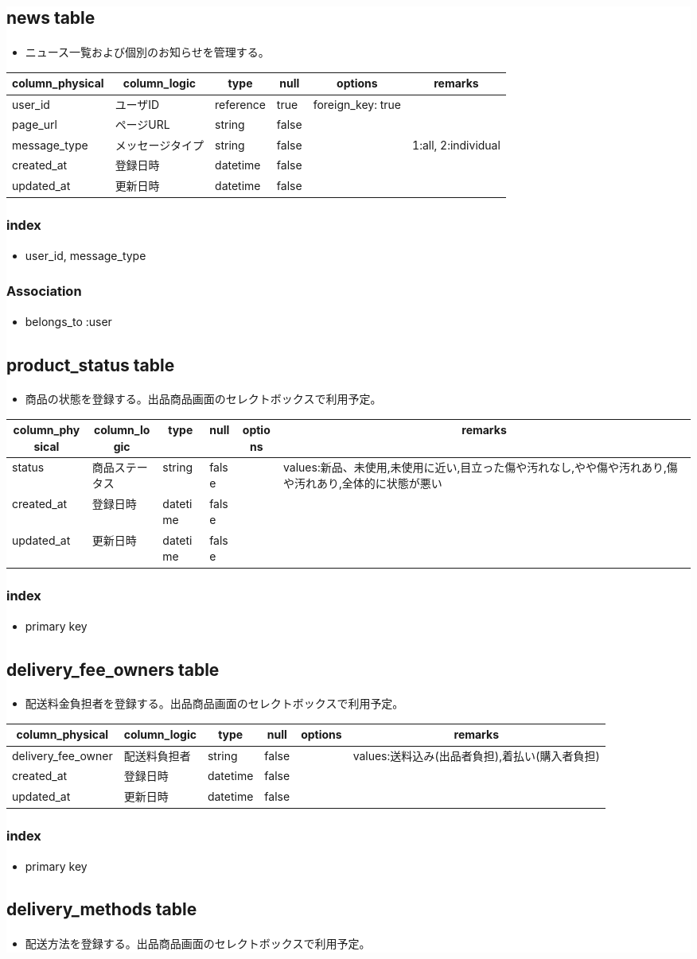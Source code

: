 ## news table
- ニュース一覧および個別のお知らせを管理する。

|column_physical|column_logic|type|null|options|remarks|
|---------------|------------|----|----|-------|-------|
|user_id|ユーザID|reference|true|foreign_key: true||
|page_url|ページURL|string|false|||
|message_type|メッセージタイプ|string|false||1:all, 2:individual|
|created_at|登録日時|datetime|false|||
|updated_at|更新日時|datetime|false|||
### index
- user_id, message_type
### Association
- belongs_to :user

## product_status table
- 商品の状態を登録する。出品商品画面のセレクトボックスで利用予定。

|column_physical|column_logic|type|null|options|remarks|
|---------------|------------|----|----|-------|-------|
|status|商品ステータス|string|false||values:新品、未使用,未使用に近い,目立った傷や汚れなし,やや傷や汚れあり,傷や汚れあり,全体的に状態が悪い|
|created_at|登録日時|datetime|false|||
|updated_at|更新日時|datetime|false|||
### index
- primary key

## delivery_fee_owners table
- 配送料金負担者を登録する。出品商品画面のセレクトボックスで利用予定。

|column_physical|column_logic|type|null|options|remarks|
|---------------|------------|----|----|-------|-------|
|delivery_fee_owner|配送料負担者|string|false||values:送料込み(出品者負担),着払い(購入者負担)|
|created_at|登録日時|datetime|false|||
|updated_at|更新日時|datetime|false|||
### index
- primary key

## delivery_methods table
- 配送方法を登録する。出品商品画面のセレクトボックスで利用予定。
